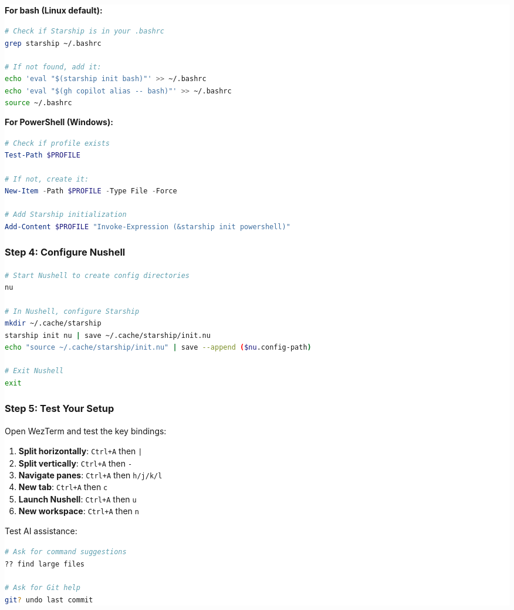 **For bash (Linux default):**
```bash
# Check if Starship is in your .bashrc
grep starship ~/.bashrc

# If not found, add it:
echo 'eval "$(starship init bash)"' >> ~/.bashrc
echo 'eval "$(gh copilot alias -- bash)"' >> ~/.bashrc
source ~/.bashrc
```

**For PowerShell (Windows):**
```powershell
# Check if profile exists
Test-Path $PROFILE

# If not, create it:
New-Item -Path $PROFILE -Type File -Force

# Add Starship initialization
Add-Content $PROFILE "Invoke-Expression (&starship init powershell)"
```

### **Step 4: Configure Nushell**

```bash
# Start Nushell to create config directories
nu

# In Nushell, configure Starship
mkdir ~/.cache/starship
starship init nu | save ~/.cache/starship/init.nu
echo "source ~/.cache/starship/init.nu" | save --append ($nu.config-path)

# Exit Nushell
exit
```

### **Step 5: Test Your Setup**

Open WezTerm and test the key bindings:

1. **Split horizontally**: `Ctrl+A` then `|`
2. **Split vertically**: `Ctrl+A` then `-`
3. **Navigate panes**: `Ctrl+A` then `h/j/k/l`
4. **New tab**: `Ctrl+A` then `c`
5. **Launch Nushell**: `Ctrl+A` then `u`
6. **New workspace**: `Ctrl+A` then `n`

Test AI assistance:
```bash
# Ask for command suggestions
?? find large files

# Ask for Git help
git? undo last commit
```
